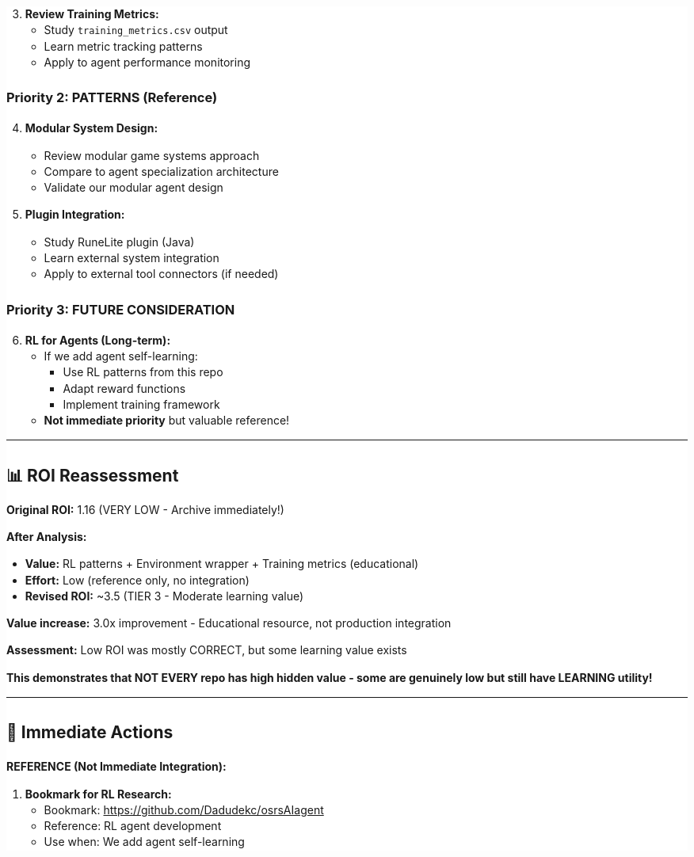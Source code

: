 3. **Review Training Metrics:**
   - Study `training_metrics.csv` output
   - Learn metric tracking patterns
   - Apply to agent performance monitoring

### **Priority 2: PATTERNS (Reference)**

4. **Modular System Design:**
   - Review modular game systems approach
   - Compare to agent specialization architecture
   - Validate our modular agent design

5. **Plugin Integration:**
   - Study RuneLite plugin (Java)
   - Learn external system integration
   - Apply to external tool connectors (if needed)

### **Priority 3: FUTURE CONSIDERATION**

6. **RL for Agents (Long-term):**
   - If we add agent self-learning:
     - Use RL patterns from this repo
     - Adapt reward functions
     - Implement training framework
   - **Not immediate priority** but valuable reference!

---

## 📊 ROI Reassessment

**Original ROI:** 1.16 (VERY LOW - Archive immediately!)

**After Analysis:**
- **Value:** RL patterns + Environment wrapper + Training metrics (educational)
- **Effort:** Low (reference only, no integration)
- **Revised ROI:** ~3.5 (TIER 3 - Moderate learning value)

**Value increase:** 3.0x improvement - Educational resource, not production integration

**Assessment:** Low ROI was mostly CORRECT, but some learning value exists

**This demonstrates that NOT EVERY repo has high hidden value - some are genuinely low but still have LEARNING utility!**

---

## 🚀 Immediate Actions

**REFERENCE (Not Immediate Integration):**

1. **Bookmark for RL Research:**
   - Bookmark: https://github.com/Dadudekc/osrsAIagent
   - Reference: RL agent development
   - Use when: We add agent self-learning
